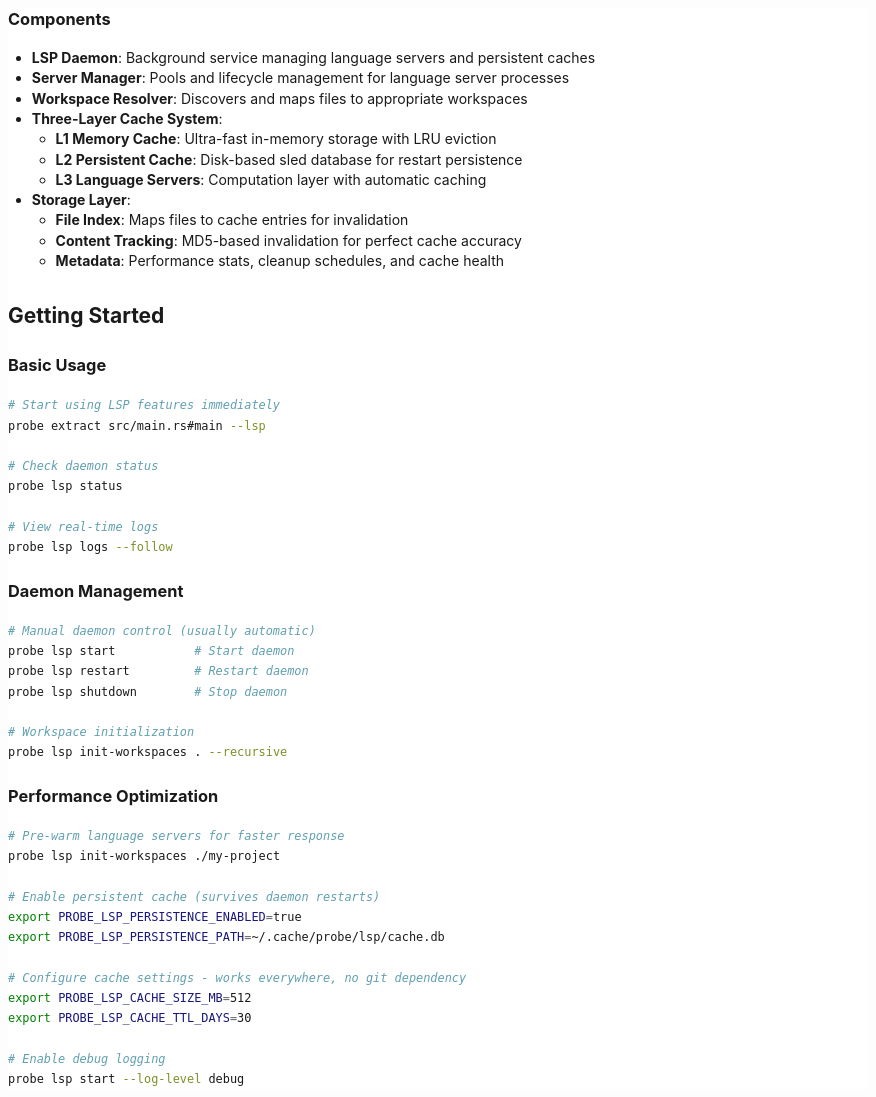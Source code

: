 
### Components

- **LSP Daemon**: Background service managing language servers and persistent caches
- **Server Manager**: Pools and lifecycle management for language server processes
- **Workspace Resolver**: Discovers and maps files to appropriate workspaces
- **Three-Layer Cache System**:
  - **L1 Memory Cache**: Ultra-fast in-memory storage with LRU eviction
  - **L2 Persistent Cache**: Disk-based sled database for restart persistence
  - **L3 Language Servers**: Computation layer with automatic caching
- **Storage Layer**:
  - **File Index**: Maps files to cache entries for invalidation
  - **Content Tracking**: MD5-based invalidation for perfect cache accuracy
  - **Metadata**: Performance stats, cleanup schedules, and cache health

## Getting Started

### Basic Usage

```bash
# Start using LSP features immediately
probe extract src/main.rs#main --lsp

# Check daemon status
probe lsp status

# View real-time logs
probe lsp logs --follow
```

### Daemon Management

```bash
# Manual daemon control (usually automatic)
probe lsp start           # Start daemon
probe lsp restart         # Restart daemon  
probe lsp shutdown        # Stop daemon

# Workspace initialization
probe lsp init-workspaces . --recursive
```

### Performance Optimization

```bash
# Pre-warm language servers for faster response
probe lsp init-workspaces ./my-project

# Enable persistent cache (survives daemon restarts)
export PROBE_LSP_PERSISTENCE_ENABLED=true
export PROBE_LSP_PERSISTENCE_PATH=~/.cache/probe/lsp/cache.db

# Configure cache settings - works everywhere, no git dependency
export PROBE_LSP_CACHE_SIZE_MB=512
export PROBE_LSP_CACHE_TTL_DAYS=30

# Enable debug logging
probe lsp start --log-level debug
```
